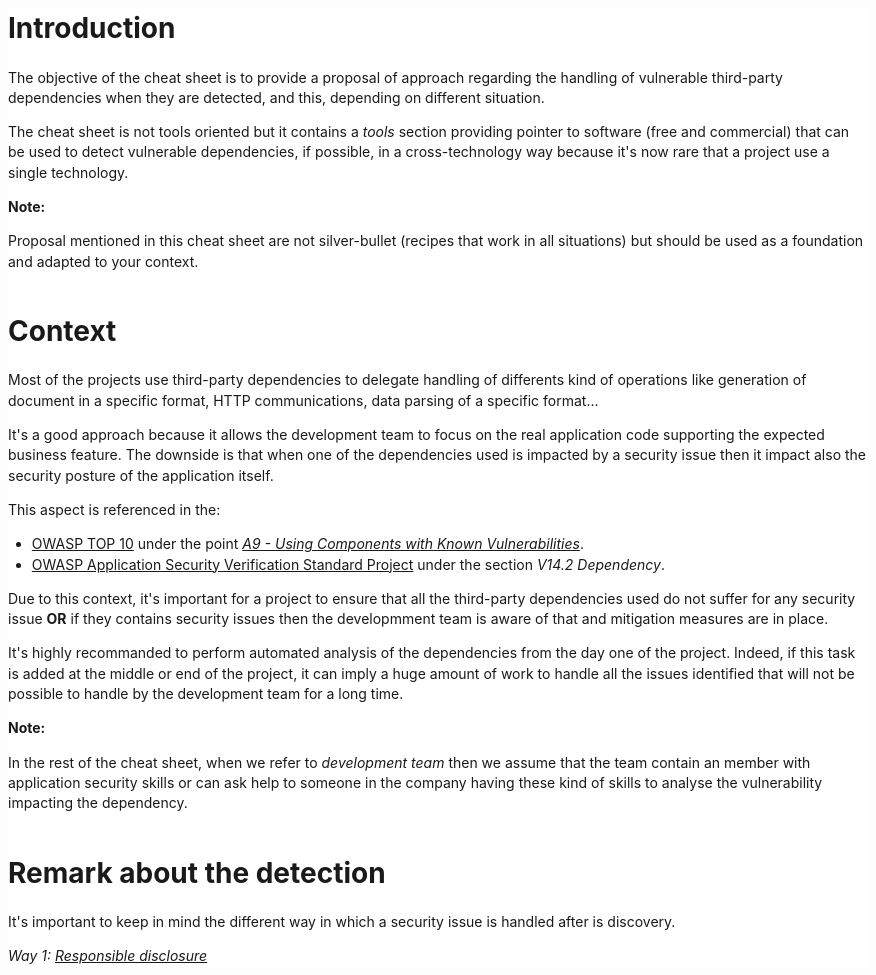# Introduction

The objective of the cheat sheet is to provide a proposal of approach regarding the handling of vulnerable third-party dependencies when they are detected, and this, depending on different situation.

The cheat sheet is not tools oriented but it contains a *tools* section providing pointer to software (free and commercial) that can be used to detect vulnerable dependencies, if possible, in a cross-technology way because it's now rare that a project use a single technology. 

**Note:** 

Proposal mentioned in this cheat sheet are not silver-bullet (recipes that work in all situations) but should be used as a foundation and adapted to your context.

# Context

Most of the projects use third-party dependencies to delegate handling of differents kind of operations like generation of document in a specific format, HTTP communications, data parsing of a specific format...

It's a good approach because it allows the development team to focus on the real application code supporting the expected business feature. The downside is that when one of the dependencies used is impacted by a security issue then it impact also the security posture of the application itself.

This aspect is referenced in the:
* [OWASP TOP 10](https://www.owasp.org/index.php/Category:OWASP_Top_Ten_2017_Project) under the point *[A9 - Using Components with Known Vulnerabilities](https://www.owasp.org/index.php/Top_10-2017_A9-Using_Components_with_Known_Vulnerabilities)*.
* [OWASP Application Security Verification Standard Project](https://www.owasp.org/index.php/Category:OWASP_Application_Security_Verification_Standard_Project) under the section *V14.2 Dependency*.

Due to this context, it's important for a project to ensure that all the third-party dependencies used do not suffer for any security issue **OR** if they contains security issues then the developmment team is aware of that and mitigation measures are in place.

It's highly recommanded to perform automated analysis of the dependencies from the day one of the project. Indeed, if this task is added at the middle or end of the project, it can imply a huge amount of work to handle all the issues identified that will not be possible to handle by the development team for a long time.

**Note:** 

In the rest of the cheat sheet, when we refer to *development team* then we assume that the team contain an member with application security skills or can ask help to someone in the company having these kind of skills to analyse the vulnerability impacting the dependency.

# Remark about the detection

It's important to keep in mind the different way in which a security issue is handled after is discovery. 

*Way 1: [Responsible disclosure](https://en.wikipedia.org/wiki/Responsible_disclosure)*
